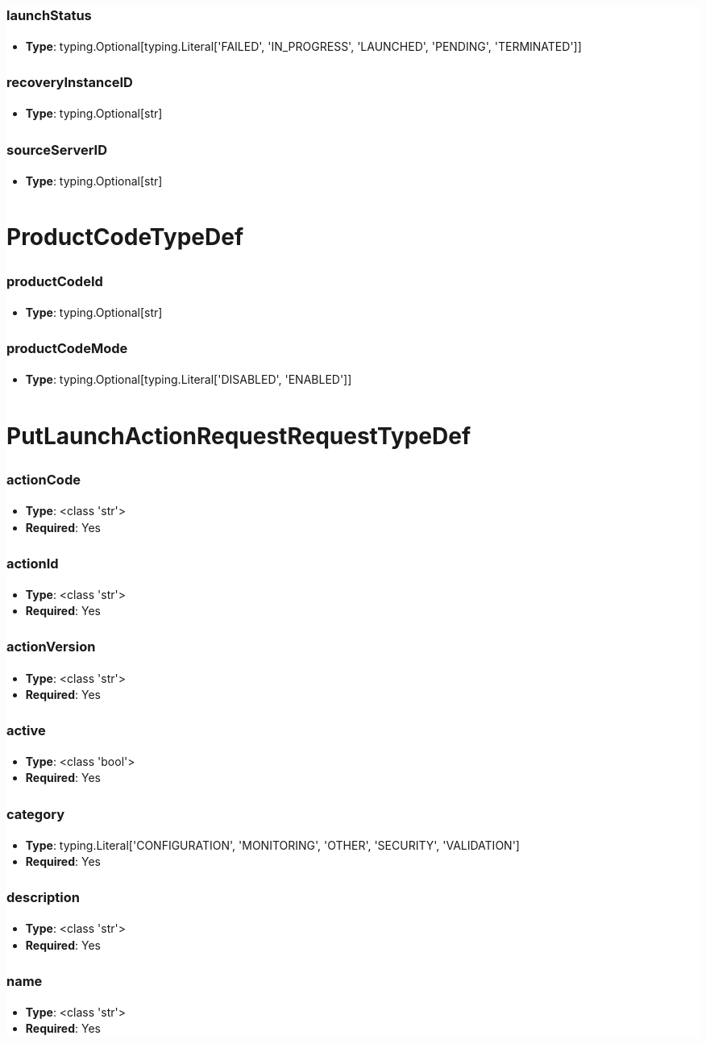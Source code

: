 ### launchStatus
- **Type**: typing.Optional[typing.Literal['FAILED', 'IN_PROGRESS', 'LAUNCHED', 'PENDING', 'TERMINATED']]

### recoveryInstanceID
- **Type**: typing.Optional[str]

### sourceServerID
- **Type**: typing.Optional[str]


# ProductCodeTypeDef

### productCodeId
- **Type**: typing.Optional[str]

### productCodeMode
- **Type**: typing.Optional[typing.Literal['DISABLED', 'ENABLED']]


# PutLaunchActionRequestRequestTypeDef

### actionCode
- **Type**: <class 'str'>
- **Required**: Yes

### actionId
- **Type**: <class 'str'>
- **Required**: Yes

### actionVersion
- **Type**: <class 'str'>
- **Required**: Yes

### active
- **Type**: <class 'bool'>
- **Required**: Yes

### category
- **Type**: typing.Literal['CONFIGURATION', 'MONITORING', 'OTHER', 'SECURITY', 'VALIDATION']
- **Required**: Yes

### description
- **Type**: <class 'str'>
- **Required**: Yes

### name
- **Type**: <class 'str'>
- **Required**: Yes
